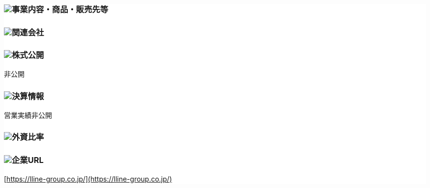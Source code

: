 ### ![](https://mypage.r-agent.com/_next/static/media/goods.a1378b84.svg)事業内容・商品・販売先等

### ![](https://mypage.r-agent.com/_next/static/media/office-location2.8bd333ac.svg)関連会社

### ![](https://mypage.r-agent.com/_next/static/media/chart.007bfb75.svg)株式公開

非公開

### ![](https://mypage.r-agent.com/_next/static/media/graph.0c713b91.svg)決算情報

営業実績非公開

### ![](https://mypage.r-agent.com/_next/static/media/pie-chart.2225a4fb.svg)外資比率

### ![](https://mypage.r-agent.com/_next/static/media/url-company.bf923580.svg)企業URL

[https://lline-group.co.jp/](https://lline-group.co.jp/)